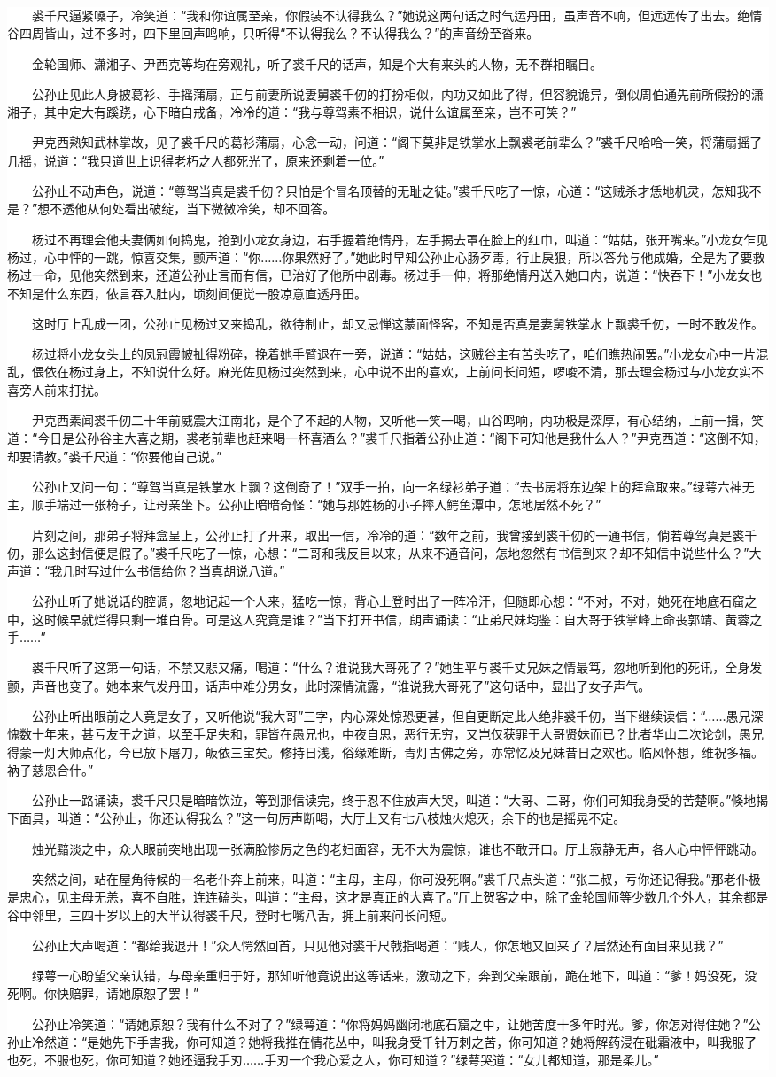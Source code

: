 　　裘千尺逼紧嗓子，冷笑道：“我和你谊属至亲，你假装不认得我么？”她说这两句话之时气运丹田，虽声音不响，但远远传了出去。绝情谷四周皆山，过不多时，四下里回声鸣响，只听得“不认得我么？不认得我么？”的声音纷至沓来。

　　金轮国师、潇湘子、尹西克等均在旁观礼，听了裘千尺的话声，知是个大有来头的人物，无不群相瞩目。

　　公孙止见此人身披葛衫、手摇蒲扇，正与前妻所说妻舅裘千仞的打扮相似，内功又如此了得，但容貌诡异，倒似周伯通先前所假扮的潇湘子，其中定大有蹊跷，心下暗自戒备，冷冷的道：“我与尊驾素不相识，说什么谊属至亲，岂不可笑？”

　　尹克西熟知武林掌故，见了裘千尺的葛衫蒲扇，心念一动，问道：“阁下莫非是铁掌水上飘裘老前辈么？”裘千尺哈哈一笑，将蒲扇摇了几摇，说道：“我只道世上识得老朽之人都死光了，原来还剩着一位。”

　　公孙止不动声色，说道：“尊驾当真是裘千仞？只怕是个冒名顶替的无耻之徒。”裘千尺吃了一惊，心道：“这贼杀才恁地机灵，怎知我不是？”想不透他从何处看出破绽，当下微微冷笑，却不回答。

　　杨过不再理会他夫妻俩如何捣鬼，抢到小龙女身边，右手握着绝情丹，左手揭去罩在脸上的红巾，叫道：“姑姑，张开嘴来。”小龙女乍见杨过，心中怦的一跳，惊喜交集，颤声道：“你……你果然好了。”她此时早知公孙止心肠歹毒，行止戾狠，所以答允与他成婚，全是为了要救杨过一命，见他突然到来，还道公孙止言而有信，已治好了他所中剧毒。杨过手一伸，将那绝情丹送入她口内，说道：“快吞下！”小龙女也不知是什么东西，依言吞入肚内，顷刻间便觉一股凉意直透丹田。

　　这时厅上乱成一团，公孙止见杨过又来捣乱，欲待制止，却又忌惮这蒙面怪客，不知是否真是妻舅铁掌水上飘裘千仞，一时不敢发作。

　　杨过将小龙女头上的凤冠霞帔扯得粉碎，挽着她手臂退在一旁，说道：“姑姑，这贼谷主有苦头吃了，咱们瞧热闹罢。”小龙女心中一片混乱，偎依在杨过身上，不知说什么好。麻光佐见杨过突然到来，心中说不出的喜欢，上前问长问短，啰唆不清，那去理会杨过与小龙女实不喜旁人前来打扰。

　　尹克西素闻裘千仞二十年前威震大江南北，是个了不起的人物，又听他一笑一喝，山谷鸣响，内功极是深厚，有心结纳，上前一揖，笑道：“今日是公孙谷主大喜之期，裘老前辈也赶来喝一杯喜酒么？”裘千尺指着公孙止道：“阁下可知他是我什么人？”尹克西道：“这倒不知，却要请教。”裘千尺道：“你要他自己说。”

　　公孙止又问一句：“尊驾当真是铁掌水上飘？这倒奇了！”双手一拍，向一名绿衫弟子道：“去书房将东边架上的拜盒取来。”绿萼六神无主，顺手端过一张椅子，让母亲坐下。公孙止暗暗奇怪：“她与那姓杨的小子摔入鳄鱼潭中，怎地居然不死？”

　　片刻之间，那弟子将拜盒呈上，公孙止打了开来，取出一信，冷冷的道：“数年之前，我曾接到裘千仞的一通书信，倘若尊驾真是裘千仞，那么这封信便是假了。”裘千尺吃了一惊，心想：“二哥和我反目以来，从来不通音问，怎地忽然有书信到来？却不知信中说些什么？”大声道：“我几时写过什么书信给你？当真胡说八道。”

　　公孙止听了她说话的腔调，忽地记起一个人来，猛吃一惊，背心上登时出了一阵冷汗，但随即心想：“不对，不对，她死在地底石窟之中，这时候早就烂得只剩一堆白骨。可是这人究竟是谁？”当下打开书信，朗声诵读：“止弟尺妹均鉴：自大哥于铁掌峰上命丧郭靖、黄蓉之手……”

　　裘千尺听了这第一句话，不禁又悲又痛，喝道：“什么？谁说我大哥死了？”她生平与裘千丈兄妹之情最笃，忽地听到他的死讯，全身发颤，声音也变了。她本来气发丹田，话声中难分男女，此时深情流露，“谁说我大哥死了”这句话中，显出了女子声气。

　　公孙止听出眼前之人竟是女子，又听他说“我大哥”三字，内心深处惊恐更甚，但自更断定此人绝非裘千仞，当下继续读信：“……愚兄深愧数十年来，甚亏友于之道，以至手足失和，罪皆在愚兄也，中夜自思，恶行无穷，又岂仅获罪于大哥贤妹而已？比者华山二次论剑，愚兄得蒙一灯大师点化，今已放下屠刀，皈依三宝矣。修持日浅，俗缘难断，青灯古佛之旁，亦常忆及兄妹昔日之欢也。临风怀想，维祝多福。衲子慈恩合什。”

　　公孙止一路诵读，裘千尺只是暗暗饮泣，等到那信读完，终于忍不住放声大哭，叫道：“大哥、二哥，你们可知我身受的苦楚啊。”倏地揭下面具，叫道：“公孙止，你还认得我么？”这一句厉声断喝，大厅上又有七八枝烛火熄灭，余下的也是摇晃不定。

　　烛光黯淡之中，众人眼前突地出现一张满脸惨厉之色的老妇面容，无不大为震惊，谁也不敢开口。厅上寂静无声，各人心中怦怦跳动。

　　突然之间，站在屋角待候的一名老仆奔上前来，叫道：“主母，主母，你可没死啊。”裘千尺点头道：“张二叔，亏你还记得我。”那老仆极是忠心，见主母无恙，喜不自胜，连连磕头，叫道：“主母，这才是真正的大喜了。”厅上贺客之中，除了金轮国师等少数几个外人，其余都是谷中邻里，三四十岁以上的大半认得裘千尺，登时七嘴八舌，拥上前来问长问短。

　　公孙止大声喝道：“都给我退开！”众人愕然回首，只见他对裘千尺戟指喝道：“贱人，你怎地又回来了？居然还有面目来见我？”

　　绿萼一心盼望父亲认错，与母亲重归于好，那知听他竟说出这等话来，激动之下，奔到父亲跟前，跪在地下，叫道：“爹！妈没死，没死啊。你快赔罪，请她原恕了罢！”

　　公孙止冷笑道：“请她原恕？我有什么不对了？”绿萼道：“你将妈妈幽闭地底石窟之中，让她苦度十多年时光。爹，你怎对得住她？”公孙止冷然道：“是她先下手害我，你可知道？她将我推在情花丛中，叫我身受千针万刺之苦，你可知道？她将解药浸在砒霜液中，叫我服了也死，不服也死，你可知道？她还逼我手刃……手刃一个我心爱之人，你可知道？”绿萼哭道：“女儿都知道，那是柔儿。”

